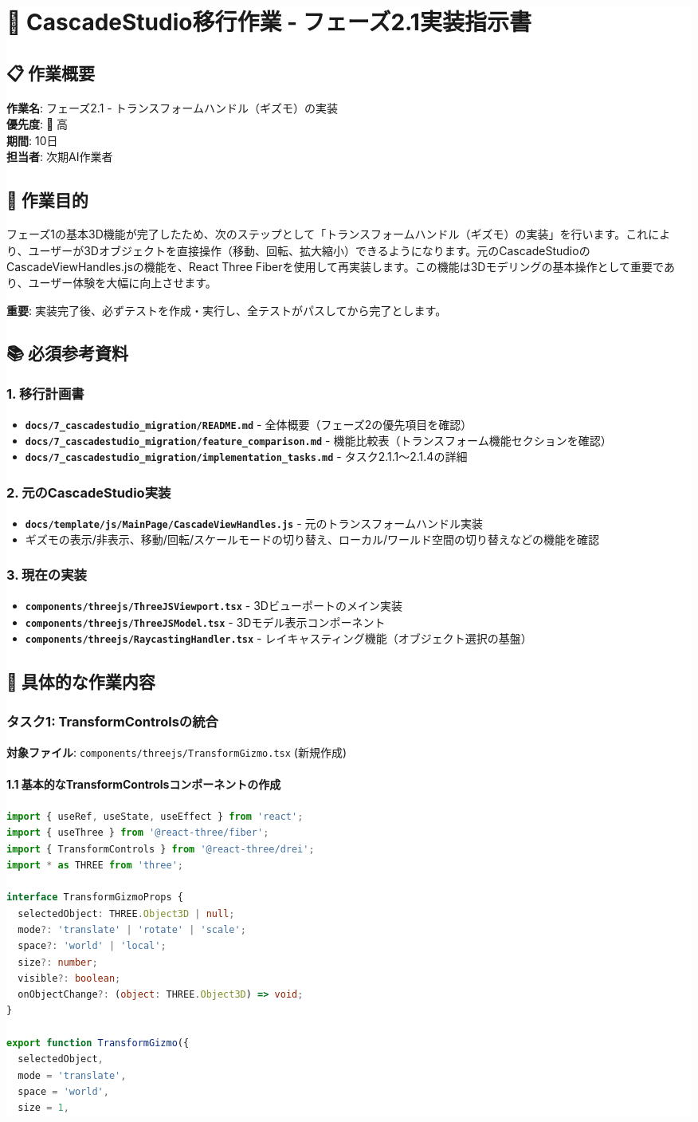 # 🎯 CascadeStudio移行作業 - フェーズ2.1実装指示書

## 📋 作業概要

**作業名**: フェーズ2.1 - トランスフォームハンドル（ギズモ）の実装  
**優先度**: 🔴 高  
**期間**: 10日  
**担当者**: 次期AI作業者  

## 🎯 作業目的

フェーズ1の基本3D機能が完了したため、次のステップとして「トランスフォームハンドル（ギズモ）の実装」を行います。これにより、ユーザーが3Dオブジェクトを直接操作（移動、回転、拡大縮小）できるようになります。元のCascadeStudioのCascadeViewHandles.jsの機能を、React Three Fiberを使用して再実装します。この機能は3Dモデリングの基本操作として重要であり、ユーザー体験を大幅に向上させます。

**重要**: 実装完了後、必ずテストを作成・実行し、全テストがパスしてから完了とします。

## 📚 必須参考資料

### 1. 移行計画書
- **`docs/7_cascadestudio_migration/README.md`** - 全体概要（フェーズ2の優先項目を確認）
- **`docs/7_cascadestudio_migration/feature_comparison.md`** - 機能比較表（トランスフォーム機能セクションを確認）
- **`docs/7_cascadestudio_migration/implementation_tasks.md`** - タスク2.1.1〜2.1.4の詳細

### 2. 元のCascadeStudio実装
- **`docs/template/js/MainPage/CascadeViewHandles.js`** - 元のトランスフォームハンドル実装
- ギズモの表示/非表示、移動/回転/スケールモードの切り替え、ローカル/ワールド空間の切り替えなどの機能を確認

### 3. 現在の実装
- **`components/threejs/ThreeJSViewport.tsx`** - 3Dビューポートのメイン実装
- **`components/threejs/ThreeJSModel.tsx`** - 3Dモデル表示コンポーネント
- **`components/threejs/RaycastingHandler.tsx`** - レイキャスティング機能（オブジェクト選択の基盤）

## 🔧 具体的な作業内容

### タスク1: TransformControlsの統合

**対象ファイル**: `components/threejs/TransformGizmo.tsx` (新規作成)

#### 1.1 基本的なTransformControlsコンポーネントの作成
```typescript
import { useRef, useState, useEffect } from 'react';
import { useThree } from '@react-three/fiber';
import { TransformControls } from '@react-three/drei';
import * as THREE from 'three';

interface TransformGizmoProps {
  selectedObject: THREE.Object3D | null;
  mode?: 'translate' | 'rotate' | 'scale';
  space?: 'world' | 'local';
  size?: number;
  visible?: boolean;
  onObjectChange?: (object: THREE.Object3D) => void;
}

export function TransformGizmo({
  selectedObject,
  mode = 'translate',
  space = 'world',
  size = 1,
```